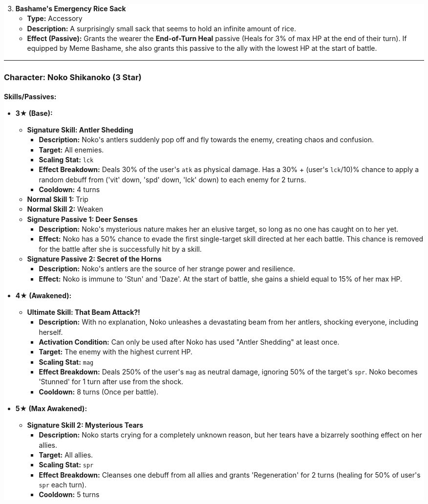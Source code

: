 3.  **Bashame's Emergency Rice Sack**
    *   **Type:** Accessory
    *   **Description:** A surprisingly small sack that seems to hold an infinite amount of rice.
    *   **Effect (Passive):** Grants the wearer the **End-of-Turn Heal** passive (Heals for 3% of max HP at the end of their turn). If equipped by Meme Bashame, she also grants this passive to the ally with the lowest HP at the start of battle.

---
### **Character: Noko Shikanoko (3 Star)**

**Skills/Passives:**

*   **3★ (Base):**
    *   **Signature Skill: Antler Shedding**
        *   **Description:** Noko's antlers suddenly pop off and fly towards the enemy, creating chaos and confusion.
        *   **Target:** All enemies.
        *   **Scaling Stat:** `lck`
        *   **Effect Breakdown:** Deals 30% of the user's `atk` as physical damage. Has a 30% + (user's `lck`/10)% chance to apply a random debuff from ('vit' down, 'spd' down, 'lck' down) to each enemy for 2 turns.
        *   **Cooldown:** 4 turns
    *   **Normal Skill 1:** Trip
    *   **Normal Skill 2:** Weaken
    *   **Signature Passive 1: Deer Senses**
        *   **Description:** Noko's mysterious nature makes her an elusive target, so long as no one has caught on to her yet.
        *   **Effect:** Noko has a 50% chance to evade the first single-target skill directed at her each battle. This chance is removed for the battle after she is successfully hit by a skill.
    *   **Signature Passive 2: Secret of the Horns**
        *   **Description:** Noko's antlers are the source of her strange power and resilience.
        *   **Effect:** Noko is immune to 'Stun' and 'Daze'. At the start of battle, she gains a shield equal to 15% of her max HP.

*   **4★ (Awakened):**
    *   **Ultimate Skill: That Beam Attack?!**
        *   **Description:** With no explanation, Noko unleashes a devastating beam from her antlers, shocking everyone, including herself.
        *   **Activation Condition:** Can only be used after Noko has used "Antler Shedding" at least once.
        *   **Target:** The enemy with the highest current HP.
        *   **Scaling Stat:** `mag`
        *   **Effect Breakdown:** Deals 250% of the user's `mag` as neutral damage, ignoring 50% of the target's `spr`. Noko becomes 'Stunned' for 1 turn after use from the shock.
        *   **Cooldown:** 8 turns (Once per battle).

*   **5★ (Max Awakened):**
    *   **Signature Skill 2: Mysterious Tears**
        *   **Description:** Noko starts crying for a completely unknown reason, but her tears have a bizarrely soothing effect on her allies.
        *   **Target:** All allies.
        *   **Scaling Stat:** `spr`
        *   **Effect Breakdown:** Cleanses one debuff from all allies and grants 'Regeneration' for 2 turns (healing for 50% of user's `spr` each turn).
        *   **Cooldown:** 5 turns
